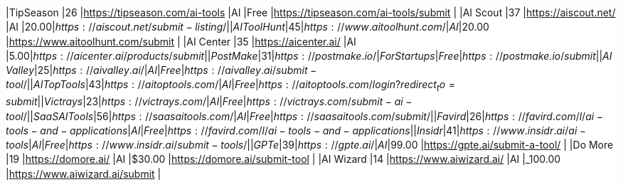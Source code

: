 |TipSeason                                                    |26                                                                                                                |https://tipseason.com/ai-tools                                                                          |AI           |Free      |https://tipseason.com/ai-tools/submit                                                                               |
|AI Scout                                                     |37                                                                                                                |https://aiscout.net/                                                                                    |AI           |$20.00    |https://aiscout.net/submit-listing/                                                                                 |
|AI Tool Hunt                                                 |45                                                                                                                |https://www.aitoolhunt.com/                                                                             |AI           |$20.00    |https://www.aitoolhunt.com/submit                                                                                   |
|AI Center                                                    |35                                                                                                                |https://aicenter.ai/                                                                                    |AI           |$5.00     |https://aicenter.ai/products/submit                                                                                 |
|PostMake                                                     |31                                                                                                                |https://postmake.io/                                                                                    |For Startups |Free      |https://postmake.io/submit                                                                                          |
|AIValley                                                     |25                                                                                                                |https://aivalley.ai/                                                                                    |AI           |Free      |https://aivalley.ai/submit-tool/                                                                                    |
|AI Top Tools                                                 |43                                                                                                                |https://aitoptools.com/                                                                                 |AI           |Free      |https://aitoptools.com/login?redirect_to=submit                                                                     |
|Victrays                                                     |23                                                                                                                |https://victrays.com/                                                                                   |AI           |Free      |https://victrays.com/submit-ai-tool/                                                                                |
|SaaSAITools                                                  |56                                                                                                                |https://saasaitools.com/                                                                                |AI           |Free      |https://saasaitools.com/submit/                                                                                     |
|Favird                                                       |26                                                                                                                |https://favird.com/l/ai-tools-and-applications                                                          |AI           |Free      |https://favird.com/l/ai-tools-and-applications                                                                      |
|Insidr                                                       |41                                                                                                                |https://www.insidr.ai/ai-tools                                                                          |AI           |Free      |https://www.insidr.ai/submit-tools/                                                                                 |
|GPTe                                                         |39                                                                                                                |https://gpte.ai/                                                                                        |AI           |$99.00    |https://gpte.ai/submit-a-tool/                                                                                      |
|Do More                                                      |19                                                                                                                |https://domore.ai/                                                                                      |AI           |$30.00    |https://domore.ai/submit-tool                                                                                       |
|AI Wizard                                                    |14                                                                                                                |https://www.aiwizard.ai/                                                                                |AI           |_100.00   |https://www.aiwizard.ai/submit                                                                                      |
